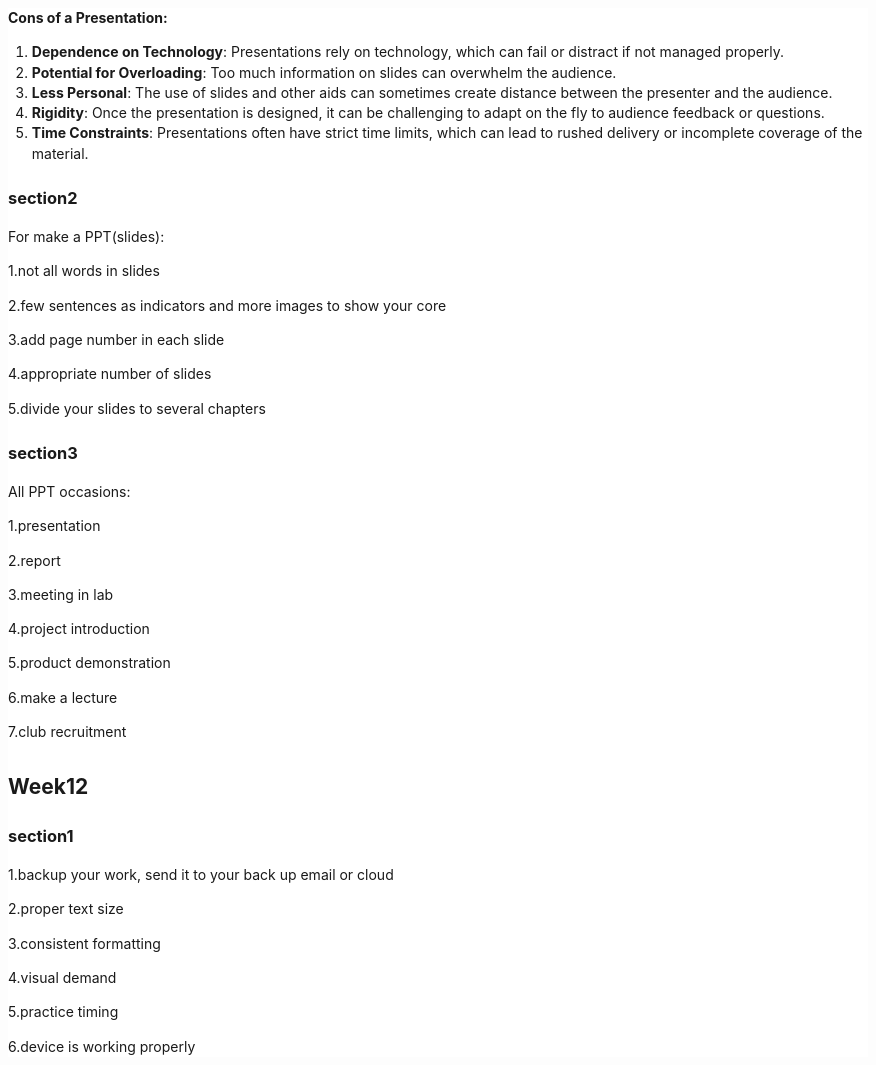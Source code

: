 **Cons of a Presentation:**

1. **Dependence on Technology**: Presentations rely on technology, which can fail or distract if not managed properly.
2. **Potential for Overloading**: Too much information on slides can overwhelm the audience.
3. **Less Personal**: The use of slides and other aids can sometimes create distance between the presenter and the audience.
4. **Rigidity**: Once the presentation is designed, it can be challenging to adapt on the fly to audience feedback or questions.
5. **Time Constraints**: Presentations often have strict time limits, which can lead to rushed delivery or incomplete coverage of the material.

### section2

For make a PPT(slides):

1.not all words in slides

2.few sentences as indicators and more images to show your core

3.add page number in each slide

4.appropriate number of slides

5.divide your slides to several chapters

### section3

All PPT occasions:

1.presentation

2.report

3.meeting in lab

4.project introduction

5.product demonstration

6.make a lecture

7.club recruitment

## Week12

### section1

1.backup your work, send it to your back up email or cloud

2.proper text size

3.consistent formatting

4.visual demand

5.practice timing

6.device is working properly
